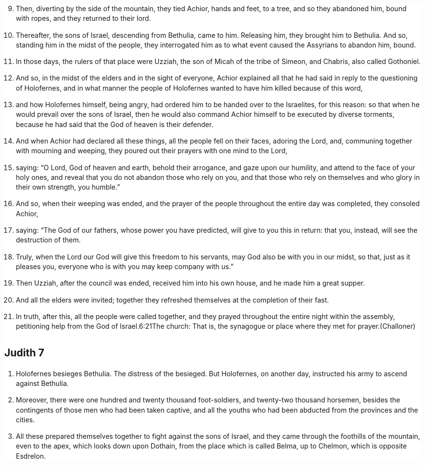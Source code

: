 9. Then, diverting by the side of the mountain, they tied Achior, hands and feet, to a tree, and so they abandoned him, bound with ropes, and they returned to their lord. 

10. Thereafter, the sons of Israel, descending from Bethulia, came to him. Releasing him, they brought him to Bethulia. And so, standing him in the midst of the people, they interrogated him as to what event caused the Assyrians to abandon him, bound.

11. In those days, the rulers of that place were Uzziah, the son of Micah of the tribe of Simeon, and Chabris, also called Gothoniel.

12. And so, in the midst of the elders and in the sight of everyone, Achior explained all that he had said in reply to the questioning of Holofernes, and in what manner the people of Holofernes wanted to have him killed because of this word,

13. and how Holofernes himself, being angry, had ordered him to be handed over to the Israelites, for this reason: so that when he would prevail over the sons of Israel, then he would also command Achior himself to be executed by diverse torments, because he had said that the God of heaven is their defender.

14. And when Achior had declared all these things, all the people fell on their faces, adoring the Lord, and, communing together with mourning and weeping, they poured out their prayers with one mind to the Lord,

15. saying: “O Lord, God of heaven and earth, behold their arrogance, and gaze upon our humility, and attend to the face of your holy ones, and reveal that you do not abandon those who rely on you, and that those who rely on themselves and who glory in their own strength, you humble.”

16. And so, when their weeping was ended, and the prayer of the people throughout the entire day was completed, they consoled Achior,

17. saying: “The God of our fathers, whose power you have predicted, will give to you this in return: that you, instead, will see the destruction of them.

18. Truly, when the Lord our God will give this freedom to his servants, may God also be with you in our midst, so that, just as it pleases you, everyone who is with you may keep company with us.”

19. Then Uzziah, after the council was ended, received him into his own house, and he made him a great supper.

20. And all the elders were invited; together they refreshed themselves at the completion of their fast.

21. In truth, after this, all the people were called together, and they prayed throughout the entire night within the assembly, petitioning help from the God of Israel.6:21The church: That is, the synagogue or place where they met for prayer.(Challoner)  

## Judith 7

1. Holofernes besieges Bethulia. The distress of the besieged.  But Holofernes, on another day, instructed his army to ascend against Bethulia.

2. Moreover, there were one hundred and twenty thousand foot-soldiers, and twenty-two thousand horsemen, besides the contingents of those men who had been taken captive, and all the youths who had been abducted from the provinces and the cities.

3. All these prepared themselves together to fight against the sons of Israel, and they came through the foothills of the mountain, even to the apex, which looks down upon Dothain, from the place which is called Belma, up to Chelmon, which is opposite Esdrelon. 
